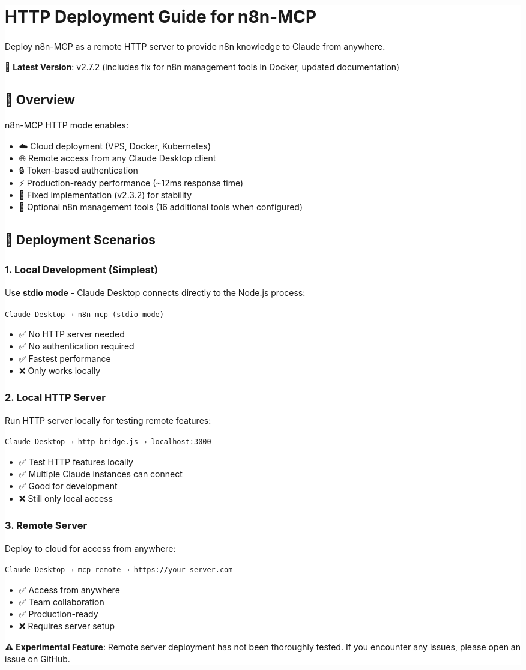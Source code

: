 # HTTP Deployment Guide for n8n-MCP

Deploy n8n-MCP as a remote HTTP server to provide n8n knowledge to Claude from anywhere.

📌 **Latest Version**: v2.7.2 (includes fix for n8n management tools in Docker, updated documentation)

## 🎯 Overview

n8n-MCP HTTP mode enables:
- ☁️ Cloud deployment (VPS, Docker, Kubernetes)
- 🌐 Remote access from any Claude Desktop client
- 🔒 Token-based authentication
- ⚡ Production-ready performance (~12ms response time)
- 🔧 Fixed implementation (v2.3.2) for stability
- 🚀 Optional n8n management tools (16 additional tools when configured)

## 📐 Deployment Scenarios

### 1. Local Development (Simplest)
Use **stdio mode** - Claude Desktop connects directly to the Node.js process:
```
Claude Desktop → n8n-mcp (stdio mode)
```
- ✅ No HTTP server needed
- ✅ No authentication required
- ✅ Fastest performance
- ❌ Only works locally

### 2. Local HTTP Server
Run HTTP server locally for testing remote features:
```
Claude Desktop → http-bridge.js → localhost:3000
```
- ✅ Test HTTP features locally
- ✅ Multiple Claude instances can connect
- ✅ Good for development
- ❌ Still only local access

### 3. Remote Server
Deploy to cloud for access from anywhere:
```
Claude Desktop → mcp-remote → https://your-server.com
```
- ✅ Access from anywhere
- ✅ Team collaboration
- ✅ Production-ready
- ❌ Requires server setup

⚠️ **Experimental Feature**: Remote server deployment has not been thoroughly tested. If you encounter any issues, please [open an issue](https://github.com/czlonkowski/n8n-mcp/issues) on GitHub.
